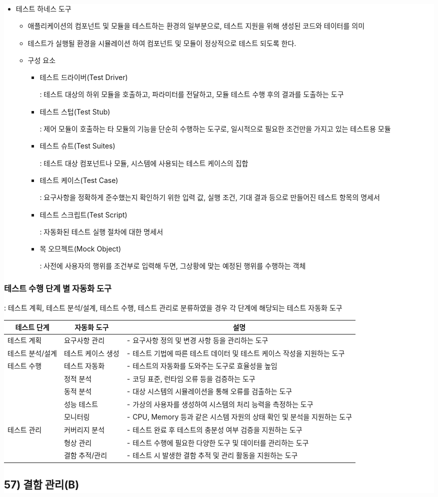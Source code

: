 - 테스트 하네스 도구

  - 애플리케이션의 컴포넌트 및 모듈을 테스트하는 환경의 일부분으로, 테스트 지원을 위해 생성된 코드와 테이터를 의미

  - 테스트가 실행될 환경을 시뮬레이션 하여 컴포넌트 및 모듈이 정상적으로 테스트 되도록 한다.

  - 구성 요소

    - 테스트 드라이버(Test Driver)

      : 테스트 대상의 하위 모듈을 호출하고, 파라미터를 전달하고, 모듈 테스트 수행 후의 결과를 도출하는 도구

    - 테스트 스텁(Test Stub)

      : 제어 모듈이 호출하는 타 모듈의 기능을 단순히 수행하는 도구로, 일시적으로 필요한 조건만을 가지고 있는 테스트용 모듈

    - 테스트 슈트(Test Suites)

      : 테스트 대상 컴포넌트나 모듈, 시스템에 사용되는 테스트 케이스의 집합

    - 테스트 케이스(Test Case)

      : 요구사항을 정확하게 준수했는지 확인하기 위한 입력 값, 실행 조건, 기대 결과 등으로 만들어진 테스트 항목의 명세서

    - 테스트 스크립트(Test Script)

      : 자동화된 테스트 실행 절차에 대한 명세서

    - 목 오므젝트(Mock Object)

      : 사전에 사용자의 행위를 조건부로 입력해 두면, 그상황에 맞는 예정된 행위를 수행하는 객체



### 테스트 수행 단계 별 자동화 도구

: 테스트 계획, 테스트 분석/설계, 테스트 수행, 테스트 관리로 분류하였을 경우 각 단계에 해당되는 테스트 자동화 도구

| 테스트 단계      | 자동화 도구        | 설명                                                         |
| ---------------- | ------------------ | ------------------------------------------------------------ |
| 테스트 계획      | 요구사항 관리      | - 요구사항 정의 및 변경 사항 등을 관리하는 도구              |
| 테스트 분석/설계 | 테스트 케이스 생성 | - 테스트 기법에 따른 테스트 데이터 및 테스트 케이스 작성을 지원하는 도구 |
| 테스트 수행      | 테스트 자동화      | - 테스트의 자동화를 도와주는 도구로 효율성을 높임            |
|                  | 정적 분석          | - 코딩 표준, 런타임 오류 등을 검증하는 도구                  |
|                  | 동적 분석          | - 대상 시스템의 시뮬레이션을 통해 오류를 검출하는 도구       |
|                  | 성능 테스트        | - 가상의 사용자를 생성하여 시스템의 처리 능력을 측정하는 도구 |
|                  | 모니터링           | - CPU, Memory 등과 같은 시스템 자원의 상태 확인 및 분석을 지원하는 도구 |
| 테스트 관리      | 커버리지 분석      | - 테스트 완료 후 테스트의 충분성 여부 검증을 지원하는 도구   |
|                  | 형상 관리          | - 테스트 수행에 필요한 다양한 도구 및 데이터를 관리하는 도구 |
|                  | 결함 추적/관리     | - 테스트 시 발생한 결함 추적 및 관리 활동을 지원하는 도구    |



## 57) 결함 관리(B)
